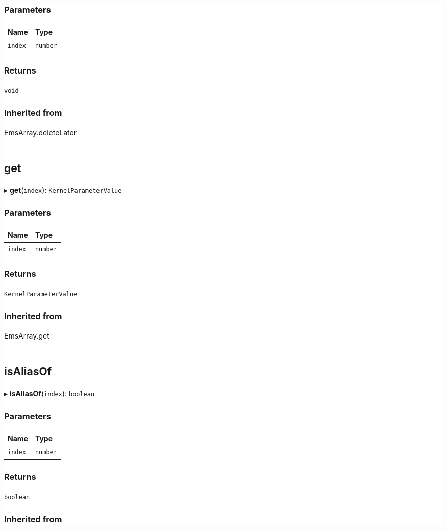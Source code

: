 ### Parameters

| Name | Type |
| :------ | :------ |
| `index` | `number` |

### Returns

`void`

### Inherited from

EmsArray.deleteLater

___

## get

▸ **get**(`index`): [`KernelParameterValue`](../interfaces/typings_kernel.KernelParameterValue.md)

### Parameters

| Name | Type |
| :------ | :------ |
| `index` | `number` |

### Returns

[`KernelParameterValue`](../interfaces/typings_kernel.KernelParameterValue.md)

### Inherited from

EmsArray.get

___

## isAliasOf

▸ **isAliasOf**(`index`): `boolean`

### Parameters

| Name | Type |
| :------ | :------ |
| `index` | `number` |

### Returns

`boolean`

### Inherited from

